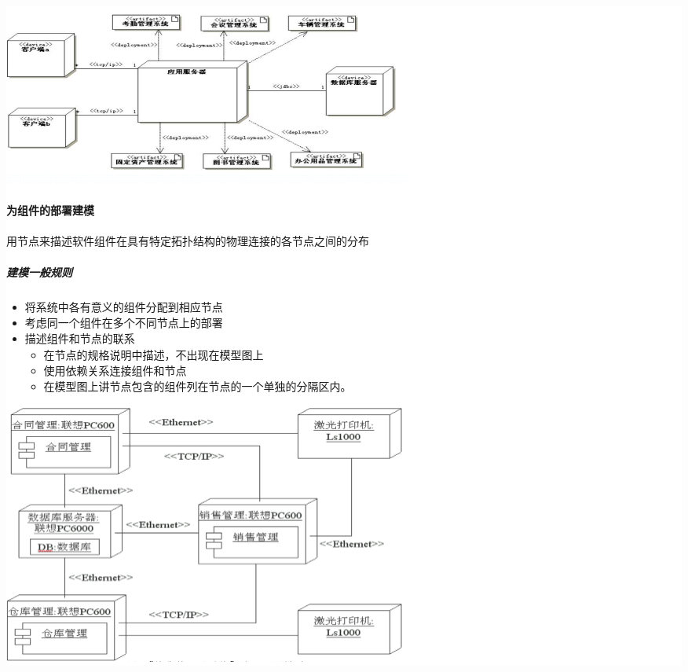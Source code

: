 <img src="./assets/image-20231212151448975.png" alt="image-20231212151448975" style="zoom:50%;" />

#### 为组件的部署建模

用节点来描述软件组件在具有特定拓扑结构的物理连接的各节点之间的分布

##### 建模一般规则

-   将系统中各有意义的组件分配到相应节点
-   考虑同一个组件在多个不同节点上的部署
-   描述组件和节点的联系
    -   在节点的规格说明中描述，不出现在模型图上
    -   使用依赖关系连接组件和节点
    -   在模型图上讲节点包含的组件列在节点的一个单独的分隔区内。

<img src="./assets/image-20231212151740244.png" alt="image-20231212151740244" style="zoom:50%;" />
